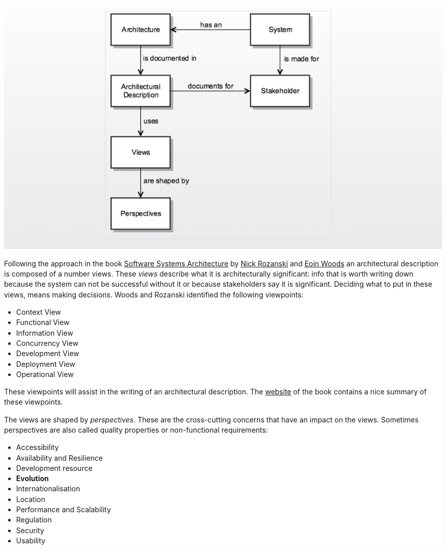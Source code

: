 <p style="text-align: center;">
  <img class="image fit" alt="Views and Perspecives" src="/img/prag-arch/views-and-perspectives.png">
</p>

Following the approach in the book [Software Systems Architecture](http://www.viewpoints-and-perspectives.info/) by [Nick Rozanski](https://twitter.com/nickrozanski) and [Eoin Woods](https://twitter.com/eoinwoodz) an architectural description is composed of a number views.
These _views_ describe what it is architecturally significant: info that is worth writing down because the system can not be successful without it or because stakeholders say it is significant.
Deciding what to put in these views, means making decisions.
Woods and Rozanski identified the following viewpoints:

* Context View
* Functional View
* Information View
* Concurrency View
* Development View
* Deployment View
* Operational View

These viewpoints will assist in the writing of an architectural description.
The [website](http://www.viewpoints-and-perspectives.info/) of the book contains a nice summary of these viewpoints.

The views are shaped by _perspectives_. 
These are the cross-cutting concerns that have an impact on the views. 
Sometimes perspectives are also called quality properties or non-functional requirements:

* Accessibility
* Availability and Resilience
* Development resource
* **Evolution**
* Internationalisation
* Location
* Performance and Scalability
* Regulation
* Security 
* Usability
